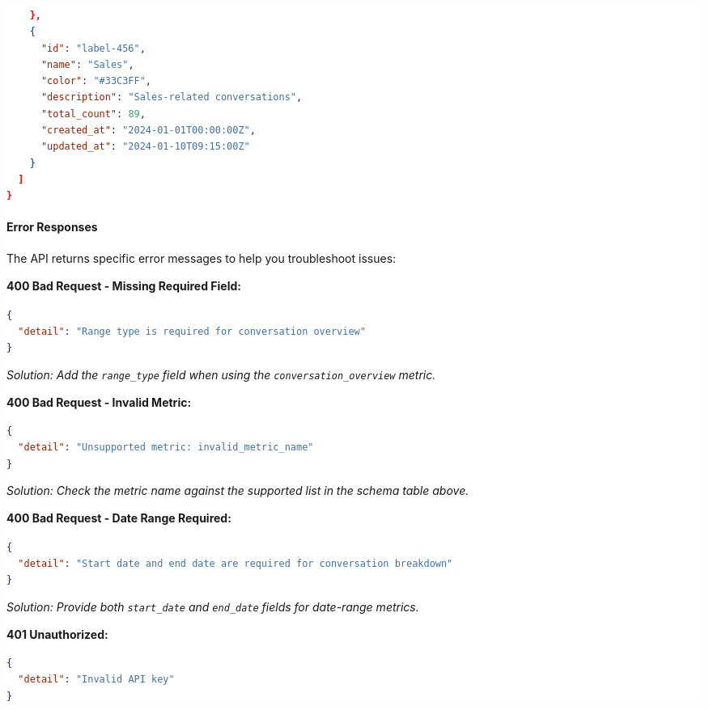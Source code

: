 ```json
    },
    {
      "id": "label-456",
      "name": "Sales",
      "color": "#33C3FF",
      "description": "Sales-related conversations",
      "total_count": 89,
      "created_at": "2024-01-01T00:00:00Z",
      "updated_at": "2024-01-10T09:15:00Z"
    }
  ]
}
```

#### Error Responses

The API returns specific error messages to help you troubleshoot issues:

**400 Bad Request - Missing Required Field:**

```json
{
  "detail": "Range type is required for conversation overview"
}
```

_Solution: Add the `range_type` field when using the `conversation_overview`
metric._

**400 Bad Request - Invalid Metric:**

```json
{
  "detail": "Unsupported metric: invalid_metric_name"
}
```

_Solution: Check the metric name against the supported list in the schema table
above._

**400 Bad Request - Date Range Required:**

```json
{
  "detail": "Start date and end date are required for conversation breakdown"
}
```

_Solution: Provide both `start_date` and `end_date` fields for date-range
metrics._

**401 Unauthorized:**

```json
{
  "detail": "Invalid API key"
}
```
